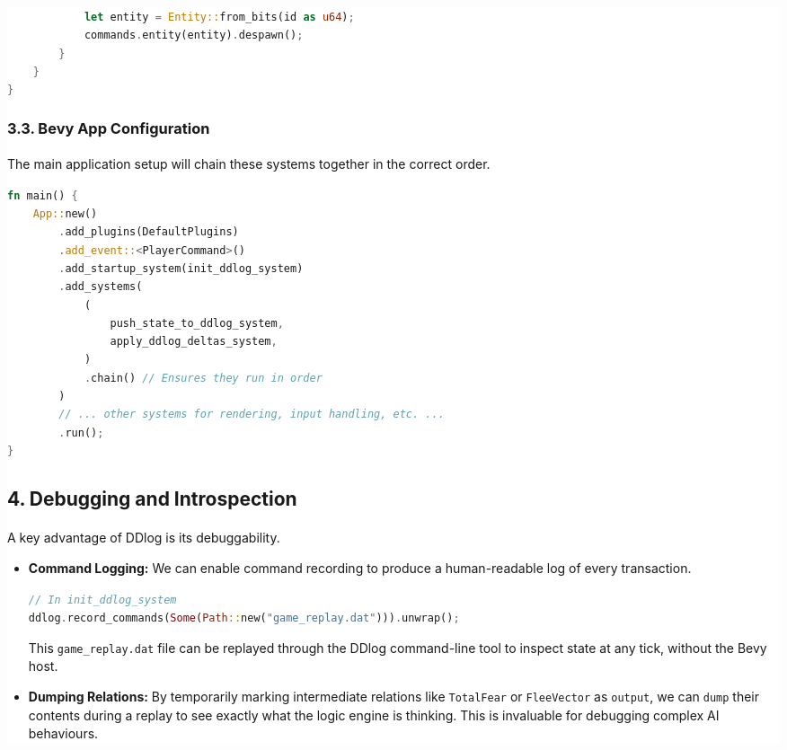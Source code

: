 ```rust
            let entity = Entity::from_bits(id as u64);
            commands.entity(entity).despawn();
        }
    }
}

```

### 3.3. Bevy App Configuration

The main application setup will chain these systems together in the correct
order.

```rust
fn main() {
    App::new()
        .add_plugins(DefaultPlugins)
        .add_event::<PlayerCommand>()
        .add_startup_system(init_ddlog_system)
        .add_systems(
            (
                push_state_to_ddlog_system,
                apply_ddlog_deltas_system,
            )
            .chain() // Ensures they run in order
        )
        // ... other systems for rendering, input handling, etc. ...
        .run();
}

```

## 4. Debugging and Introspection

A key advantage of DDlog is its debuggability.

- **Command Logging:** We can enable command recording to produce a
  human-readable log of every transaction.

  ```rust
  // In init_ddlog_system
  ddlog.record_commands(Some(Path::new("game_replay.dat"))).unwrap();


  ```

  This `game_replay.dat` file can be replayed through the DDlog command-line
  tool to inspect state at any tick, without the Bevy host.

- **Dumping Relations:** By temporarily marking intermediate relations like
  `TotalFear` or `FleeVector` as `output`, we can `dump` their contents during a
  replay to see exactly what the logic engine is thinking. This is invaluable
  for debugging complex AI behaviours.
